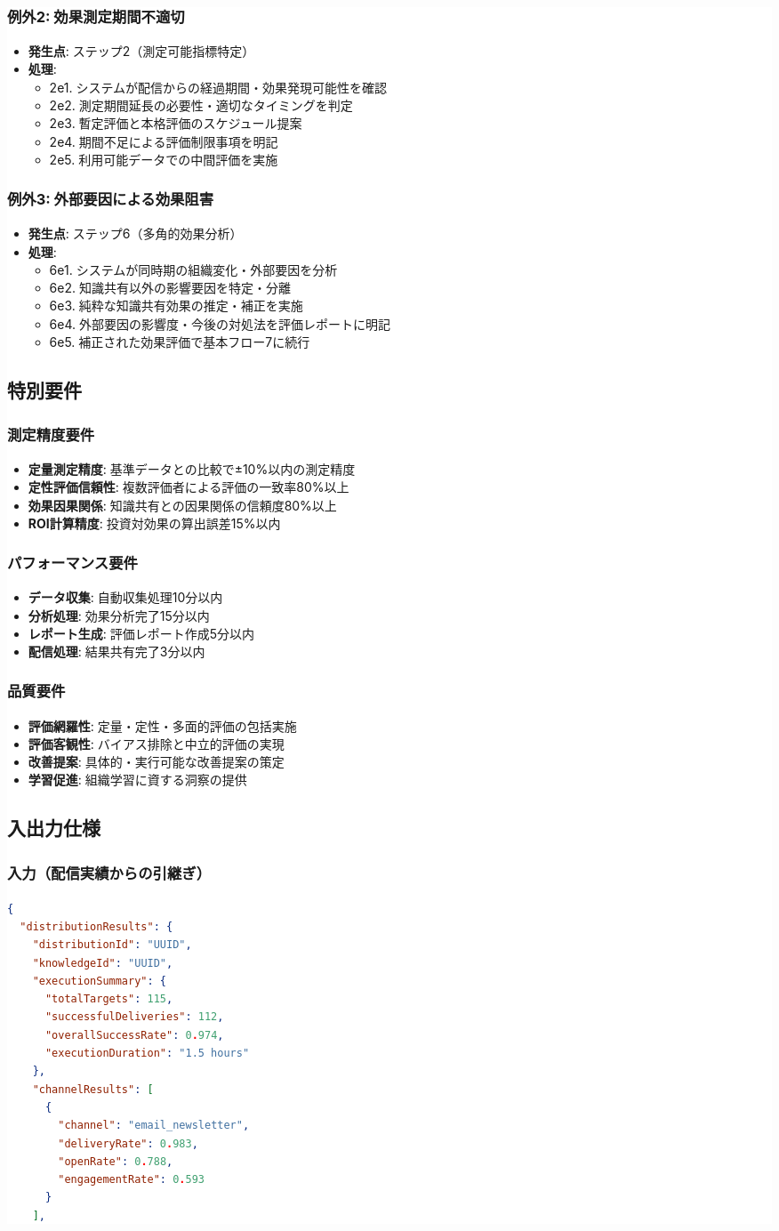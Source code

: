 ### 例外2: 効果測定期間不適切
- **発生点**: ステップ2（測定可能指標特定）
- **処理**:
  - 2e1. システムが配信からの経過期間・効果発現可能性を確認
  - 2e2. 測定期間延長の必要性・適切なタイミングを判定
  - 2e3. 暫定評価と本格評価のスケジュール提案
  - 2e4. 期間不足による評価制限事項を明記
  - 2e5. 利用可能データでの中間評価を実施

### 例外3: 外部要因による効果阻害
- **発生点**: ステップ6（多角的効果分析）
- **処理**:
  - 6e1. システムが同時期の組織変化・外部要因を分析
  - 6e2. 知識共有以外の影響要因を特定・分離
  - 6e3. 純粋な知識共有効果の推定・補正を実施
  - 6e4. 外部要因の影響度・今後の対処法を評価レポートに明記
  - 6e5. 補正された効果評価で基本フロー7に続行

## 特別要件

### 測定精度要件
- **定量測定精度**: 基準データとの比較で±10%以内の測定精度
- **定性評価信頼性**: 複数評価者による評価の一致率80%以上
- **効果因果関係**: 知識共有との因果関係の信頼度80%以上
- **ROI計算精度**: 投資対効果の算出誤差15%以内

### パフォーマンス要件
- **データ収集**: 自動収集処理10分以内
- **分析処理**: 効果分析完了15分以内
- **レポート生成**: 評価レポート作成5分以内
- **配信処理**: 結果共有完了3分以内

### 品質要件
- **評価網羅性**: 定量・定性・多面的評価の包括実施
- **評価客観性**: バイアス排除と中立的評価の実現
- **改善提案**: 具体的・実行可能な改善提案の策定
- **学習促進**: 組織学習に資する洞察の提供

## 入出力仕様

### 入力（配信実績からの引継ぎ）
```json
{
  "distributionResults": {
    "distributionId": "UUID",
    "knowledgeId": "UUID",
    "executionSummary": {
      "totalTargets": 115,
      "successfulDeliveries": 112,
      "overallSuccessRate": 0.974,
      "executionDuration": "1.5 hours"
    },
    "channelResults": [
      {
        "channel": "email_newsletter",
        "deliveryRate": 0.983,
        "openRate": 0.788,
        "engagementRate": 0.593
      }
    ],
```